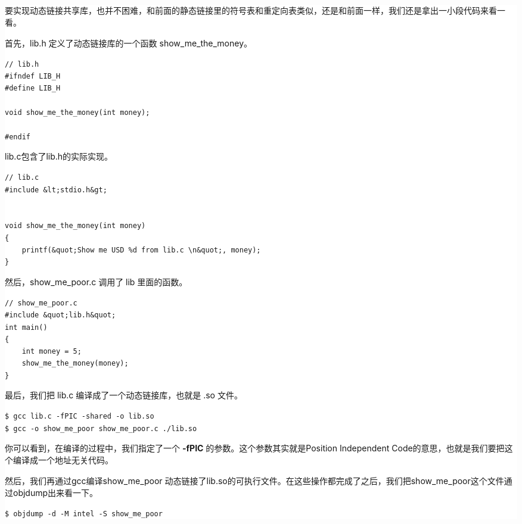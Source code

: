 要实现动态链接共享库，也并不困难，和前面的静态链接里的符号表和重定向表类似，还是和前面一样，我们还是拿出一小段代码来看一看。

首先，lib.h 定义了动态链接库的一个函数 show_me_the_money。

```
// lib.h
#ifndef LIB_H
#define LIB_H

void show_me_the_money(int money);

#endif

```

lib.c包含了lib.h的实际实现。

```
// lib.c
#include &lt;stdio.h&gt;


void show_me_the_money(int money)
{
    printf(&quot;Show me USD %d from lib.c \n&quot;, money);
}

```

然后，show_me_poor.c 调用了 lib 里面的函数。

```
// show_me_poor.c
#include &quot;lib.h&quot;
int main()
{
    int money = 5;
    show_me_the_money(money);
}

```

最后，我们把 lib.c 编译成了一个动态链接库，也就是 .so 文件。

```
$ gcc lib.c -fPIC -shared -o lib.so
$ gcc -o show_me_poor show_me_poor.c ./lib.so

```

你可以看到，在编译的过程中，我们指定了一个 **-fPIC** 的参数。这个参数其实就是Position Independent Code的意思，也就是我们要把这个编译成一个地址无关代码。

然后，我们再通过gcc编译show_me_poor 动态链接了lib.so的可执行文件。在这些操作都完成了之后，我们把show_me_poor这个文件通过objdump出来看一下。

```
$ objdump -d -M intel -S show_me_poor

```
